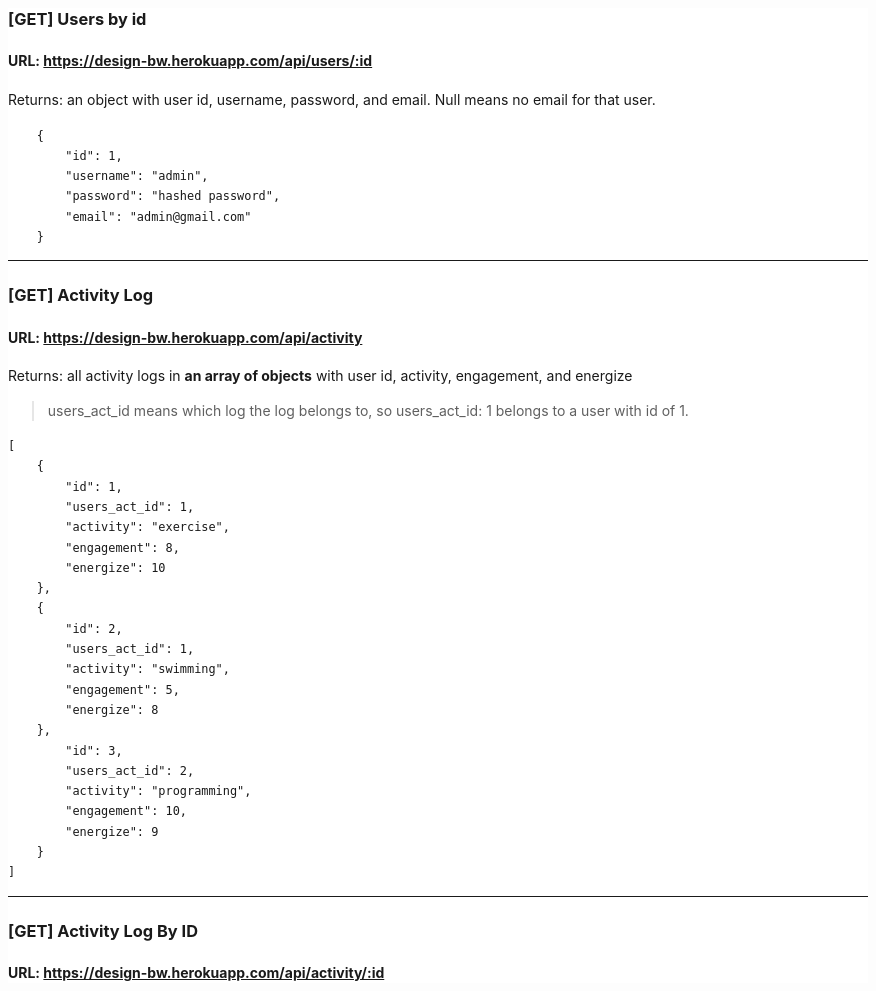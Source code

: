 ### [GET] Users by id

#### URL: https://design-bw.herokuapp.com/api/users/:id

Returns: an object with user id, username, password, and email. Null means no email for that user.

```
    {
        "id": 1,
        "username": "admin",
        "password": "hashed password",
        "email": "admin@gmail.com"
    }
```
---
### [GET] Activity Log

#### URL: https://design-bw.herokuapp.com/api/activity

Returns: all activity logs in **an array of objects** with user id, activity, engagement, and energize
> users_act_id means which log the log belongs to, so users_act_id: 1 belongs to a user with id of 1.

```
[
    {
        "id": 1,
        "users_act_id": 1,
        "activity": "exercise",
        "engagement": 8,
        "energize": 10
    },
    {
        "id": 2,
        "users_act_id": 1,
        "activity": "swimming",
        "engagement": 5,
        "energize": 8
    },
        "id": 3,
        "users_act_id": 2,
        "activity": "programming",
        "engagement": 10,
        "energize": 9
    }
]
```
---
### [GET] Activity Log By ID

#### URL: https://design-bw.herokuapp.com/api/activity/:id
